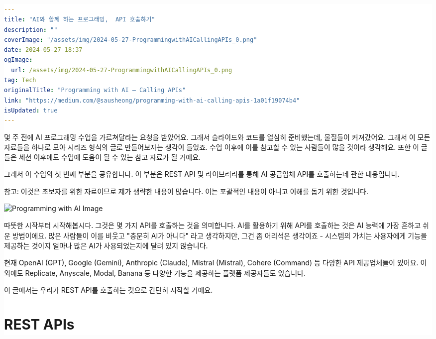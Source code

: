 ```yaml
---
title: "AI와 함께 하는 프로그래밍,  API 호출하기"
description: ""
coverImage: "/assets/img/2024-05-27-ProgrammingwithAICallingAPIs_0.png"
date: 2024-05-27 18:37
ogImage:
  url: /assets/img/2024-05-27-ProgrammingwithAICallingAPIs_0.png
tag: Tech
originalTitle: "Programming with AI — Calling APIs"
link: "https://medium.com/@sausheong/programming-with-ai-calling-apis-1a01f19074b4"
isUpdated: true
---
```


몇 주 전에 AI 프로그래밍 수업을 가르쳐달라는 요청을 받았어요. 그래서 슬라이드와 코드를 열심히 준비했는데, 물질들이 커져갔어요. 그래서 이 모든 자료들을 하나로 모아 시리즈 형식의 글로 만들어보자는 생각이 들었죠. 수업 이후에 이를 참고할 수 있는 사람들이 많을 것이라 생각해요. 또한 이 글들은 세션 이후에도 수업에 도움이 될 수 있는 참고 자료가 될 거예요.

그래서 이 수업의 첫 번째 부분을 공유합니다. 이 부분은 REST API 및 라이브러리를 통해 AI 공급업체 API를 호출하는데 관한 내용입니다.

참고: 이것은 초보자를 위한 자료이므로 제가 생략한 내용이 많습니다. 이는 포괄적인 내용이 아니고 이해를 돕기 위한 것입니다.

![Programming with AI Image](/assets/img/2024-05-27-ProgrammingwithAICallingAPIs_0.png)



<ins class="adsbygoogle"
     style="display:block"
     data-ad-client="ca-pub-4877378276818686"
     data-ad-slot="1898504329"
     data-ad-format="auto"
     data-full-width-responsive="true"></ins>

<script>
     (adsbygoogle = window.adsbygoogle || []).push({});
</script>

따뜻한 시작부터 시작해봅시다. 그것은 몇 가지 API를 호출하는 것을 의미합니다. AI를 활용하기 위해 API를 호출하는 것은 AI 능력에 가장 흔하고 쉬운 방법이에요. 많은 사람들이 이를 비웃고 "충분히 AI가 아니다" 라고 생각하지만, 그건 좀 어리석은 생각이죠 - 시스템의 가치는 사용자에게 기능을 제공하는 것이지 얼마나 많은 AI가 사용되었는지에 달려 있지 않습니다.

현재 OpenAI (GPT), Google (Gemini), Anthropic (Claude), Mistral (Mistral), Cohere (Command) 등 다양한 API 제공업체들이 있어요. 이외에도 Replicate, Anyscale, Modal, Banana 등 다양한 기능을 제공하는 플랫폼 제공자들도 있습니다.

이 글에서는 우리가 REST API를 호출하는 것으로 간단히 시작할 거에요.

# REST APIs



<ins class="adsbygoogle"
     style="display:block"
     data-ad-client="ca-pub-4877378276818686"
     data-ad-slot="1898504329"
     data-ad-format="auto"
     data-full-width-responsive="true"></ins>
